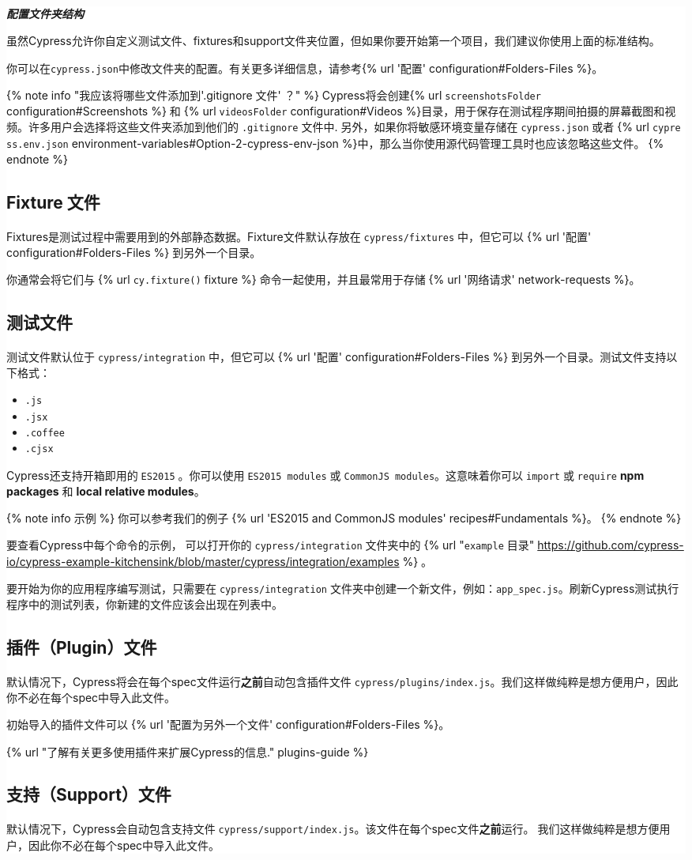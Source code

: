 ***配置文件夹结构***

虽然Cypress允许你自定义测试文件、fixtures和support文件夹位置，但如果你要开始第一个项目，我们建议你使用上面的标准结构。

你可以在`cypress.json`中修改文件夹的配置。有关更多详细信息，请参考{% url '配置' configuration#Folders-Files %}。

{% note info "我应该将哪些文件添加到'.gitignore 文件' ？" %}
Cypress将会创建{% url `screenshotsFolder` configuration#Screenshots %} 和 {% url `videosFolder` configuration#Videos %}目录，用于保存在测试程序期间拍摄的屏幕截图和视频。许多用户会选择将这些文件夹添加到他们的 `.gitignore` 文件中. 另外，如果你将敏感环境变量存储在 `cypress.json` 或者 {% url `cypress.env.json` environment-variables#Option-2-cypress-env-json %}中，那么当你使用源代码管理工具时也应该忽略这些文件。
{% endnote %}

## Fixture 文件

Fixtures是测试过程中需要用到的外部静态数据。Fixture文件默认存放在 `cypress/fixtures` 中，但它可以 {% url '配置' configuration#Folders-Files %} 到另外一个目录。

你通常会将它们与 {% url `cy.fixture()` fixture %} 命令一起使用，并且最常用于存储 {% url '网络请求' network-requests %}。

## 测试文件

测试文件默认位于 `cypress/integration` 中，但它可以 {% url '配置' configuration#Folders-Files %} 到另外一个目录。测试文件支持以下格式：

- `.js`
- `.jsx`
- `.coffee`
- `.cjsx`

Cypress还支持开箱即用的 `ES2015` 。你可以使用 `ES2015 modules` 或 `CommonJS modules`。这意味着你可以 `import` 或 `require` **npm packages** 和 **local relative modules**。

{% note info 示例 %}
你可以参考我们的例子 {% url 'ES2015 and CommonJS modules' recipes#Fundamentals %}。
{% endnote %}

要查看Cypress中每个命令的示例， 可以打开你的 `cypress/integration` 文件夹中的 {% url "`example` 目录" https://github.com/cypress-io/cypress-example-kitchensink/blob/master/cypress/integration/examples %} 。

要开始为你的应用程序编写测试，只需要在 `cypress/integration` 文件夹中创建一个新文件，例如：`app_spec.js`。刷新Cypress测试执行程序中的测试列表，你新建的文件应该会出现在列表中。

## 插件（Plugin）文件

默认情况下，Cypress将会在每个spec文件运行**之前**自动包含插件文件 `cypress/plugins/index.js`。我们这样做纯粹是想方便用户，因此你不必在每个spec中导入此文件。

初始导入的插件文件可以 {% url '配置为另外一个文件' configuration#Folders-Files %}。

{% url "了解有关更多使用插件来扩展Cypress的信息." plugins-guide %}

## 支持（Support）文件

默认情况下，Cypress会自动包含支持文件 `cypress/support/index.js`。该文件在每个spec文件**之前**运行。 我们这样做纯粹是想方便用户，因此你不必在每个spec中导入此文件。
